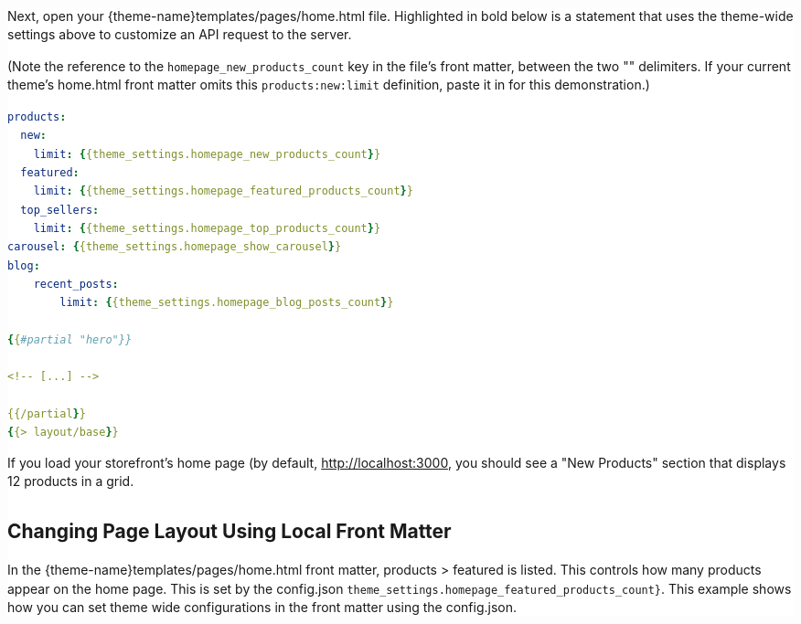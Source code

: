 Next, open your <span class="fp">{theme-name}templates/pages/home.html</span> file. Highlighted in bold below is a statement that uses the theme-wide settings above to customize an API request to the server.

(Note the reference to the `homepage_new_products_count` key in the file’s front matter, between the two "" delimiters. If your current theme’s <span class="fp">home.html</span> front matter omits this `products:new:limit` definition, paste it in for this demonstration.)

<div class="HubBlock-header">
    <div class="HubBlock-header-title flex items-center">
        <div class="HubBlock-header-name"></div>
    </div><div class="HubBlock-header-subtitle"></div>
</div>



```yaml
products:
  new:
    limit: {{theme_settings.homepage_new_products_count}}
  featured:
    limit: {{theme_settings.homepage_featured_products_count}}
  top_sellers:
    limit: {{theme_settings.homepage_top_products_count}}
carousel: {{theme_settings.homepage_show_carousel}}
blog:
    recent_posts:
        limit: {{theme_settings.homepage_blog_posts_count}}

{{#partial "hero"}}

<!-- [...] -->

{{/partial}}
{{> layout/base}}
```

If you load your storefront’s home page (by default, [http://localhost:3000](http://localhost:3000), you should see a "New Products" section that displays 12 products in a grid.

## Changing Page Layout Using Local Front Matter

In the <span class="fp">{theme-name}templates/pages/home.html</span> front matter, products > featured is listed. This controls
how many products appear on the home page. This is set by the <span class="fp">config.json</span> `theme_settings.homepage_featured_products_count}`. This example shows how you can set theme wide configurations in the front matter using the <span class="fn">config.json</span>.

<div class="HubBlock-header">
    <div class="HubBlock-header-title flex items-center">
        <div class="HubBlock-header-name"></div>
    </div><div class="HubBlock-header-subtitle"></div>
</div>

